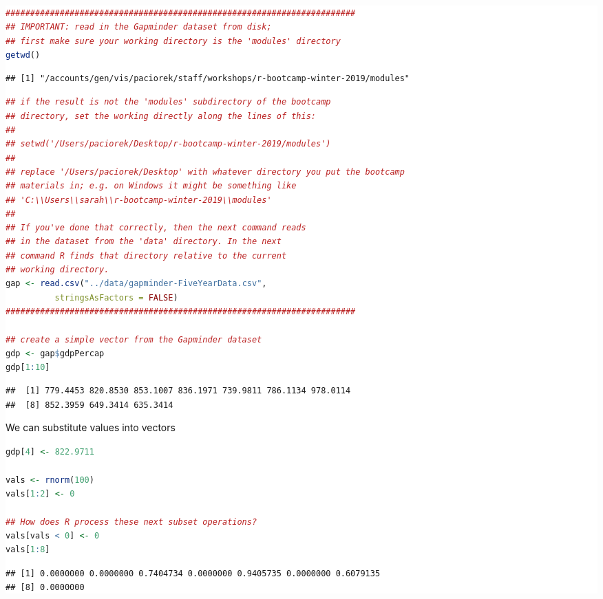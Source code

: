 ```r
#######################################################################
## IMPORTANT: read in the Gapminder dataset from disk;
## first make sure your working directory is the 'modules' directory
getwd()
```

```
## [1] "/accounts/gen/vis/paciorek/staff/workshops/r-bootcamp-winter-2019/modules"
```

```r
## if the result is not the 'modules' subdirectory of the bootcamp
## directory, set the working directly along the lines of this:
##
## setwd('/Users/paciorek/Desktop/r-bootcamp-winter-2019/modules')
##
## replace '/Users/paciorek/Desktop' with whatever directory you put the bootcamp
## materials in; e.g. on Windows it might be something like
## 'C:\\Users\\sarah\\r-bootcamp-winter-2019\\modules'
##
## If you've done that correctly, then the next command reads
## in the dataset from the 'data' directory. In the next
## command R finds that directory relative to the current
## working directory.
gap <- read.csv("../data/gapminder-FiveYearData.csv",
          stringsAsFactors = FALSE)
#######################################################################

## create a simple vector from the Gapminder dataset
gdp <- gap$gdpPercap
gdp[1:10]
```

```
##  [1] 779.4453 820.8530 853.1007 836.1971 739.9811 786.1134 978.0114
##  [8] 852.3959 649.3414 635.3414
```
We can substitute values into vectors

```r
gdp[4] <- 822.9711

vals <- rnorm(100)
vals[1:2] <- 0

## How does R process these next subset operations?
vals[vals < 0] <- 0
vals[1:8]
```

```
## [1] 0.0000000 0.0000000 0.7404734 0.0000000 0.9405735 0.0000000 0.6079135
## [8] 0.0000000
```
